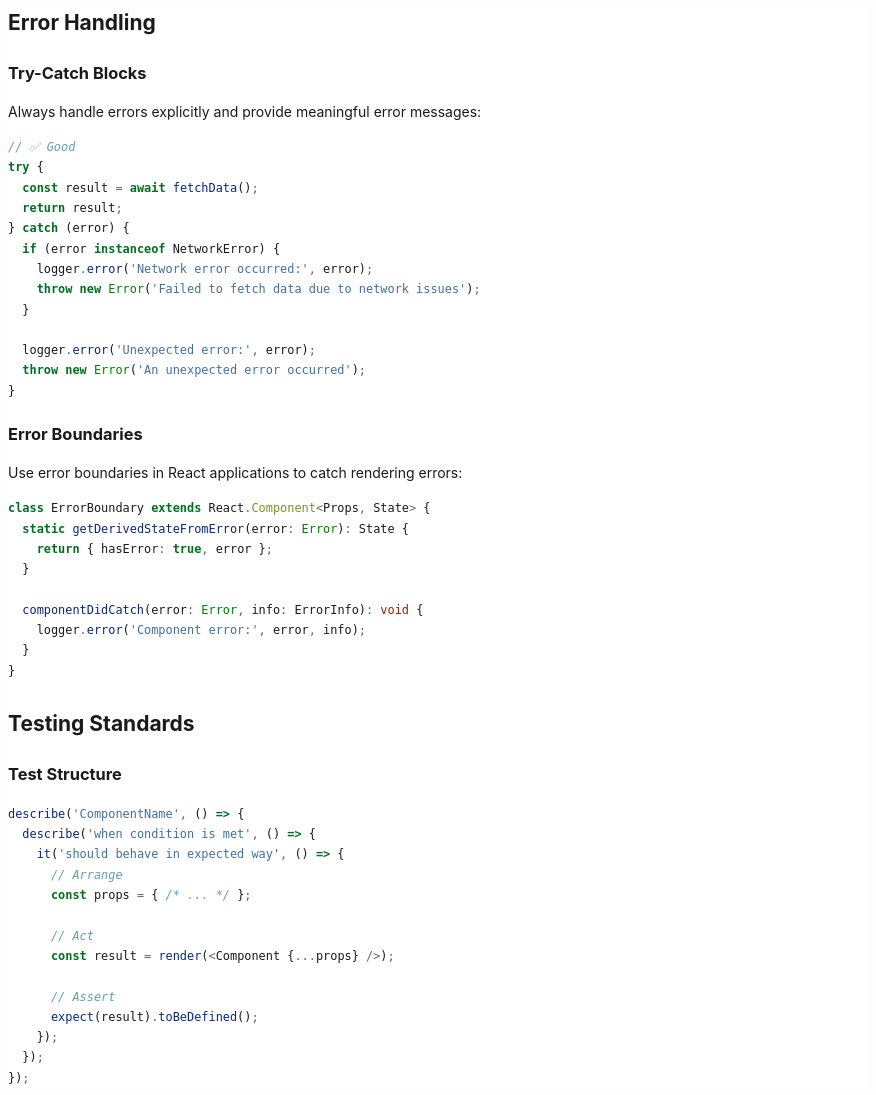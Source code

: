 ```typescript
```

## Error Handling

### Try-Catch Blocks

Always handle errors explicitly and provide meaningful error messages:

```typescript
// ✅ Good
try {
  const result = await fetchData();
  return result;
} catch (error) {
  if (error instanceof NetworkError) {
    logger.error('Network error occurred:', error);
    throw new Error('Failed to fetch data due to network issues');
  }

  logger.error('Unexpected error:', error);
  throw new Error('An unexpected error occurred');
}
```

### Error Boundaries

Use error boundaries in React applications to catch rendering errors:

```typescript
class ErrorBoundary extends React.Component<Props, State> {
  static getDerivedStateFromError(error: Error): State {
    return { hasError: true, error };
  }

  componentDidCatch(error: Error, info: ErrorInfo): void {
    logger.error('Component error:', error, info);
  }
}
```

## Testing Standards

### Test Structure

```typescript
describe('ComponentName', () => {
  describe('when condition is met', () => {
    it('should behave in expected way', () => {
      // Arrange
      const props = { /* ... */ };

      // Act
      const result = render(<Component {...props} />);

      // Assert
      expect(result).toBeDefined();
    });
  });
});
```
